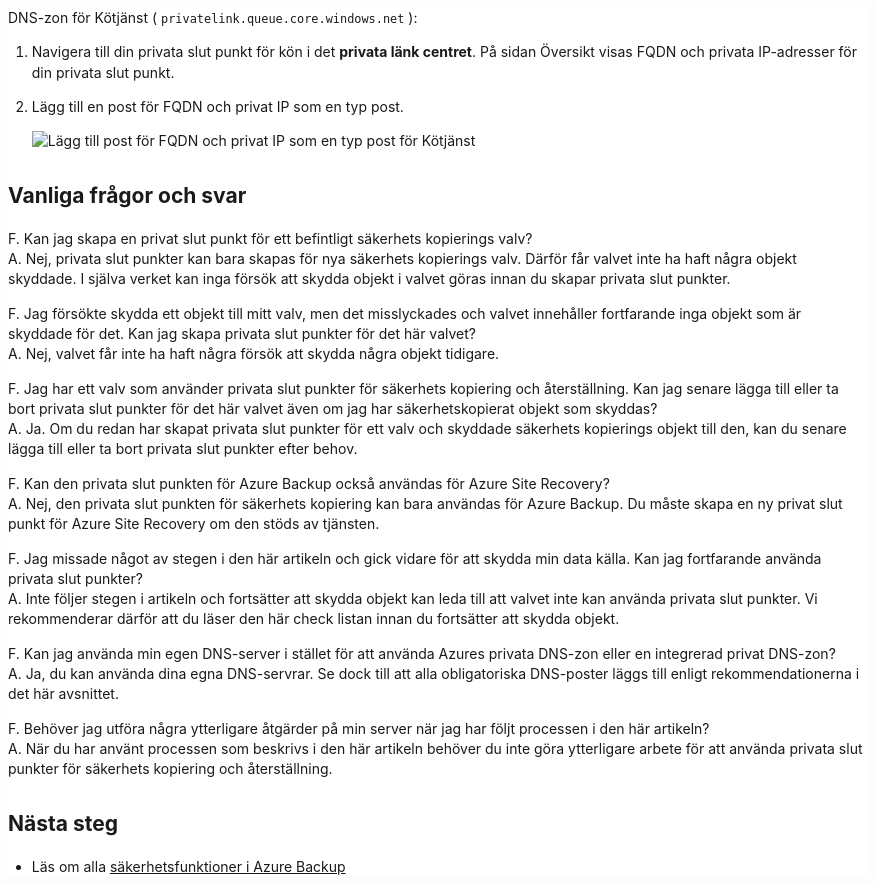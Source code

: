 DNS-zon för Kötjänst ( `privatelink.queue.core.windows.net` ):

1. Navigera till din privata slut punkt för kön i det **privata länk centret**. På sidan Översikt visas FQDN och privata IP-adresser för din privata slut punkt.

1. Lägg till en post för FQDN och privat IP som en typ post.

    ![Lägg till post för FQDN och privat IP som en typ post för Kötjänst](./media/private-endpoints/add-type-a-record-for-queue.png)

## <a name="frequently-asked-questions"></a>Vanliga frågor och svar

F. Kan jag skapa en privat slut punkt för ett befintligt säkerhets kopierings valv?<br>
A. Nej, privata slut punkter kan bara skapas för nya säkerhets kopierings valv. Därför får valvet inte ha haft några objekt skyddade. I själva verket kan inga försök att skydda objekt i valvet göras innan du skapar privata slut punkter.

F. Jag försökte skydda ett objekt till mitt valv, men det misslyckades och valvet innehåller fortfarande inga objekt som är skyddade för det. Kan jag skapa privata slut punkter för det här valvet?<br>
A. Nej, valvet får inte ha haft några försök att skydda några objekt tidigare.

F. Jag har ett valv som använder privata slut punkter för säkerhets kopiering och återställning. Kan jag senare lägga till eller ta bort privata slut punkter för det här valvet även om jag har säkerhetskopierat objekt som skyddas?<br>
A. Ja. Om du redan har skapat privata slut punkter för ett valv och skyddade säkerhets kopierings objekt till den, kan du senare lägga till eller ta bort privata slut punkter efter behov.

F. Kan den privata slut punkten för Azure Backup också användas för Azure Site Recovery?<br>
A. Nej, den privata slut punkten för säkerhets kopiering kan bara användas för Azure Backup. Du måste skapa en ny privat slut punkt för Azure Site Recovery om den stöds av tjänsten.

F. Jag missade något av stegen i den här artikeln och gick vidare för att skydda min data källa. Kan jag fortfarande använda privata slut punkter?<br>
A. Inte följer stegen i artikeln och fortsätter att skydda objekt kan leda till att valvet inte kan använda privata slut punkter. Vi rekommenderar därför att du läser den här check listan innan du fortsätter att skydda objekt.

F. Kan jag använda min egen DNS-server i stället för att använda Azures privata DNS-zon eller en integrerad privat DNS-zon?<br>
A. Ja, du kan använda dina egna DNS-servrar. Se dock till att alla obligatoriska DNS-poster läggs till enligt rekommendationerna i det här avsnittet.

F. Behöver jag utföra några ytterligare åtgärder på min server när jag har följt processen i den här artikeln?<br>
A. När du har använt processen som beskrivs i den här artikeln behöver du inte göra ytterligare arbete för att använda privata slut punkter för säkerhets kopiering och återställning.

## <a name="next-steps"></a>Nästa steg

- Läs om alla [säkerhetsfunktioner i Azure Backup](security-overview.md)
